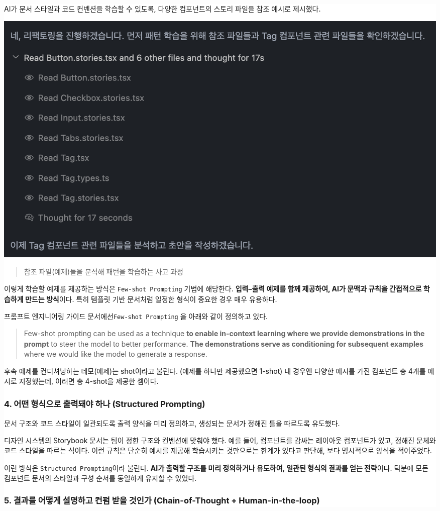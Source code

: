 AI가 문서 스타일과 코드 컨벤션을 학습할 수 있도록, 다양한 컴포넌트의 스토리 파일을 참조 예시로 제시했다.

![Few-shot_Prompting](./Few-shot_Prompting.png)

> 참조 파일(예제)들을 분석해 패턴을 학습하는 사고 과정

이렇게 학습할 예제를 제공하는 방식은 `Few-shot Prompting` 기법에 해당한다. **입력–출력 예제를 함께 제공하여, AI가 문맥과 규칙을 간접적으로 학습하게 만드는 방식**이다. 특히 템플릿 기반 문서처럼 일정한 형식이 중요한 경우 매우 유용하다.

프롬프트 엔지니어링 가이드 문서에선`Few-shot Prompting` 을 아래와 같이 정의하고 있다.

> Few-shot prompting can be used as a technique **to enable in-context learning where we provide demonstrations in the prompt** to steer the model to better performance. **The demonstrations serve as conditioning for subsequent examples** where we would like the model to generate a response.

후속 예제를 컨디셔닝하는 데모(예제)는 shot이라고 불린다. (예제를 하나만 제공했으면 1-shot)
내 경우엔 다양한 예시를 가진 컴포넌트 총 4개를 예시로 지정했는데, 이러면 총 4-shot을 제공한 셈이다.

### 4. 어떤 형식으로 출력돼야 하나 (Structured Prompting)

문서 구조와 코드 스타일이 일관되도록 출력 양식을 미리 정의하고, 생성되는 문서가 정해진 틀을 따르도록 유도했다.

디자인 시스템의 Storybook 문서는 팀이 정한 구조와 컨벤션에 맞춰야 했다. 예를 들어, 컴포넌트를 감싸는 레이아웃 컴포넌트가 있고, 정해진 문체와 코드 스타일을 따르는 식이다. 이런 규칙은 단순히 예시를 제공해 학습시키는 것만으로는 한계가 있다고 판단해, 보다 명시적으로 양식을 적어주었다.

이런 방식은 `Structured Prompting`이라 불린다. **AI가 출력할 구조를 미리 정의하거나 유도하여, 일관된 형식의 결과를 얻는 전략**이다. 덕분에 모든 컴포넌트 문서의 스타일과 구성 순서를 동일하게 유지할 수 있었다.

### 5. 결과를 어떻게 설명하고 컨펌 받을 것인가 (Chain-of-Thought + Human-in-the-loop)
